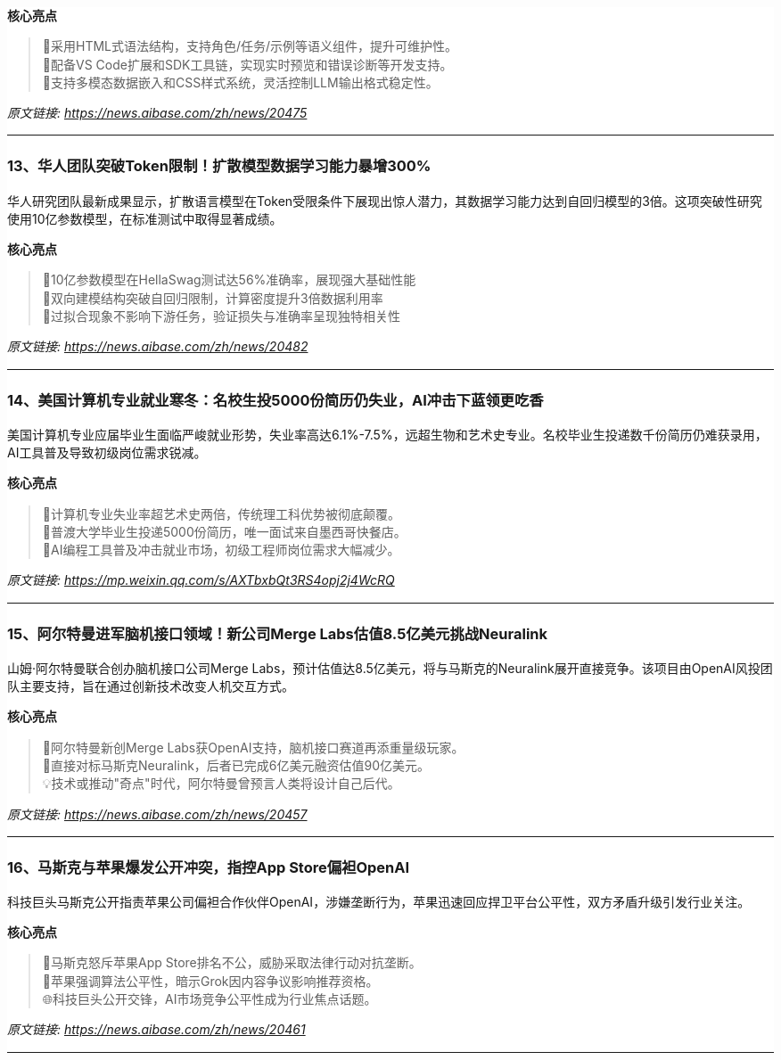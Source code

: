**核心亮点**  
> 🐲采用HTML式语法结构，支持角色/任务/示例等语义组件，提升可维护性。  
> 🌳配备VS Code扩展和SDK工具链，实现实时预览和错误诊断等开发支持。  
> 🍉支持多模态数据嵌入和CSS样式系统，灵活控制LLM输出格式稳定性。  

*原文链接: https://news.aibase.com/zh/news/20475*

---

### 13、华人团队突破Token限制！扩散模型数据学习能力暴增300%

华人研究团队最新成果显示，扩散语言模型在Token受限条件下展现出惊人潜力，其数据学习能力达到自回归模型的3倍。这项突破性研究使用10亿参数模型，在标准测试中取得显著成绩。

**核心亮点**  
> 🐲10亿参数模型在HellaSwag测试达56%准确率，展现强大基础性能  
> 🌳双向建模结构突破自回归限制，计算密度提升3倍数据利用率  
> 🍉过拟合现象不影响下游任务，验证损失与准确率呈现独特相关性  

*原文链接: https://news.aibase.com/zh/news/20482*

---

### 14、美国计算机专业就业寒冬：名校生投5000份简历仍失业，AI冲击下蓝领更吃香
美国计算机专业应届毕业生面临严峻就业形势，失业率高达6.1%-7.5%，远超生物和艺术史专业。名校毕业生投递数千份简历仍难获录用，AI工具普及导致初级岗位需求锐减。

**核心亮点**  
> 🐸计算机专业失业率超艺术史两倍，传统理工科优势被彻底颠覆。  
> 🍉普渡大学毕业生投递5000份简历，唯一面试来自墨西哥快餐店。  
> 🌳AI编程工具普及冲击就业市场，初级工程师岗位需求大幅减少。  

*原文链接: https://mp.weixin.qq.com/s/AXTbxbQt3RS4opj2j4WcRQ*

---

### 15、阿尔特曼进军脑机接口领域！新公司Merge Labs估值8.5亿美元挑战Neuralink
山姆·阿尔特曼联合创办脑机接口公司Merge Labs，预计估值达8.5亿美元，将与马斯克的Neuralink展开直接竞争。该项目由OpenAI风投团队主要支持，旨在通过创新技术改变人机交互方式。

**核心亮点**  
> 🚀阿尔特曼新创Merge Labs获OpenAI支持，脑机接口赛道再添重量级玩家。  
> 🧠直接对标马斯克Neuralink，后者已完成6亿美元融资估值90亿美元。  
> 💡技术或推动"奇点"时代，阿尔特曼曾预言人类将设计自己后代。  

*原文链接: https://news.aibase.com/zh/news/20457*

---

### 16、马斯克与苹果爆发公开冲突，指控App Store偏袒OpenAI

科技巨头马斯克公开指责苹果公司偏袒合作伙伴OpenAI，涉嫌垄断行为，苹果迅速回应捍卫平台公平性，双方矛盾升级引发行业关注。

**核心亮点**  
> 🐲马斯克怒斥苹果App Store排名不公，威胁采取法律行动对抗垄断。  
> 🍎苹果强调算法公平性，暗示Grok因内容争议影响推荐资格。  
> 🌐科技巨头公开交锋，AI市场竞争公平性成为行业焦点话题。  

*原文链接: https://news.aibase.com/zh/news/20461*

---